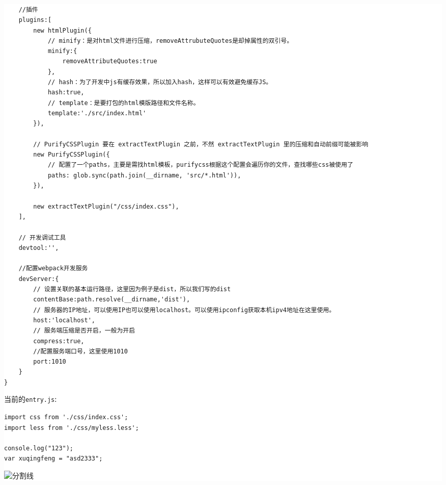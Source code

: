        //插件
        plugins:[
            new htmlPlugin({
                // minify：是对html文件进行压缩，removeAttrubuteQuotes是却掉属性的双引号。
                minify:{
                    removeAttributeQuotes:true
                },
                // hash：为了开发中js有缓存效果，所以加入hash，这样可以有效避免缓存JS。
                hash:true,
                // template：是要打包的html模版路径和文件名称。
                template:'./src/index.html'
            }),
    
            // PurifyCSSPlugin 要在 extractTextPlugin 之前，不然 extractTextPlugin 里的压缩和自动前缀可能被影响
            new PurifyCSSPlugin({
                // 配置了一个paths，主要是需找html模板，purifycss根据这个配置会遍历你的文件，查找哪些css被使用了
                paths: glob.sync(path.join(__dirname, 'src/*.html')),
            }),
    
            new extractTextPlugin("/css/index.css"),
        ],
        
        // 开发调试工具
        devtool:'',
        
        //配置webpack开发服务
        devServer:{
            // 设置关联的基本运行路径，这里因为例子是dist，所以我们写的dist
            contentBase:path.resolve(__dirname,'dist'),
            // 服务器的IP地址，可以使用IP也可以使用localhost。可以使用ipconfig获取本机ipv4地址在这里使用。
            host:'localhost',
            // 服务端压缩是否开启，一般为开启
            compress:true,
            //配置服务端口号，这里使用1010
            port:1010
        }
    }
    
当前的`entry.js`:

    import css from './css/index.css';
    import less from './css/myless.less';
    
    console.log("123");
    var xuqingfeng = "asd2333";

![分割线](https://thumbnail0.baidupcs.com/thumbnail/9c0f8419c448613afe5e9ce4e03c42dd?fid=1737706044-250528-418203039170764&time=1517058000&rt=sh&sign=FDTAER-DCb740ccc5511e5e8fedcff06b081203-Qkr71fUc1rIISl3r2mSINMehzCM%3D&expires=8h&chkv=0&chkbd=0&chkpc=&dp-logid=624108863495940664&dp-callid=0&size=c710_u400&quality=100&vuk=-&ft=video)